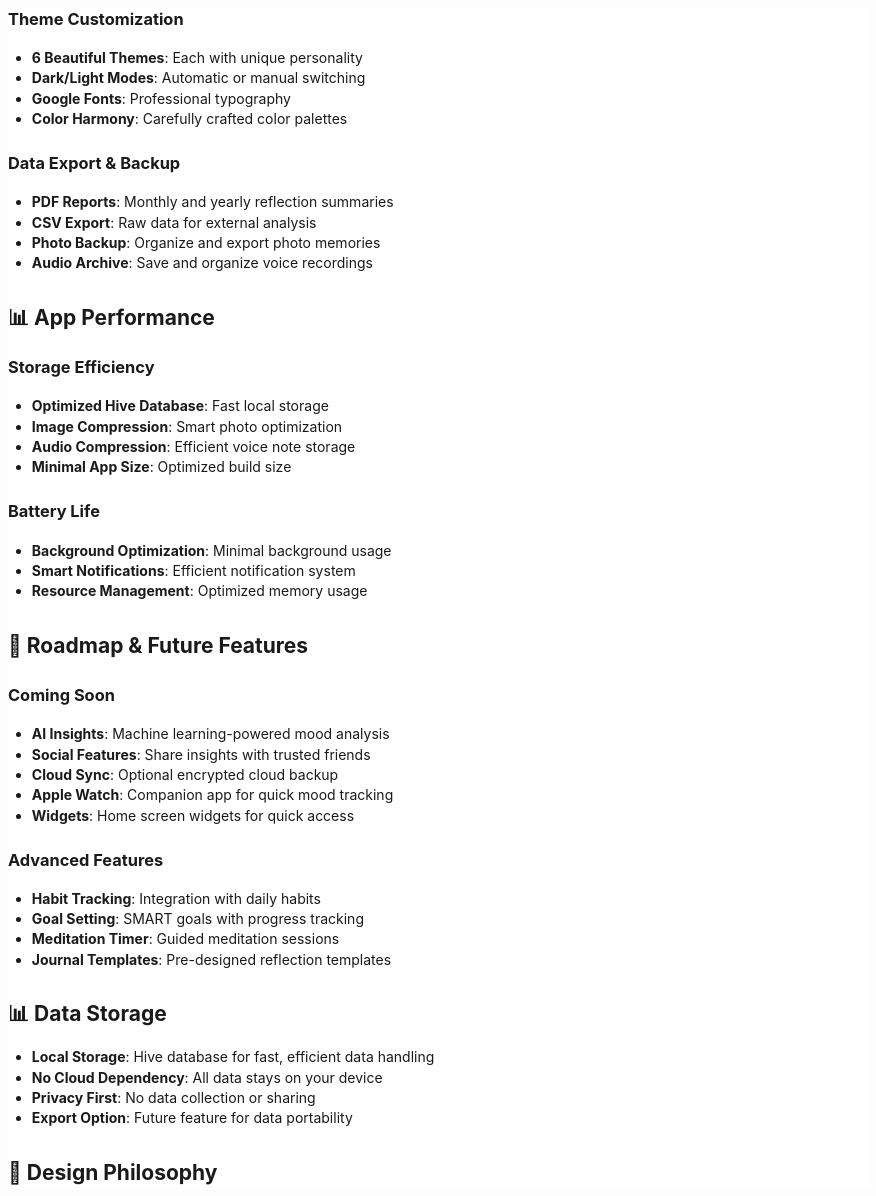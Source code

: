 ### Theme Customization
- **6 Beautiful Themes**: Each with unique personality
- **Dark/Light Modes**: Automatic or manual switching
- **Google Fonts**: Professional typography
- **Color Harmony**: Carefully crafted color palettes

### Data Export & Backup
- **PDF Reports**: Monthly and yearly reflection summaries
- **CSV Export**: Raw data for external analysis
- **Photo Backup**: Organize and export photo memories
- **Audio Archive**: Save and organize voice recordings

## 📊 App Performance

### Storage Efficiency
- **Optimized Hive Database**: Fast local storage
- **Image Compression**: Smart photo optimization
- **Audio Compression**: Efficient voice note storage
- **Minimal App Size**: Optimized build size

### Battery Life
- **Background Optimization**: Minimal background usage
- **Smart Notifications**: Efficient notification system
- **Resource Management**: Optimized memory usage

## 🎯 Roadmap & Future Features

### Coming Soon
- **AI Insights**: Machine learning-powered mood analysis
- **Social Features**: Share insights with trusted friends
- **Cloud Sync**: Optional encrypted cloud backup
- **Apple Watch**: Companion app for quick mood tracking
- **Widgets**: Home screen widgets for quick access

### Advanced Features
- **Habit Tracking**: Integration with daily habits
- **Goal Setting**: SMART goals with progress tracking
- **Meditation Timer**: Guided meditation sessions
- **Journal Templates**: Pre-designed reflection templates

## 📊 Data Storage

- **Local Storage**: Hive database for fast, efficient data handling
- **No Cloud Dependency**: All data stays on your device
- **Privacy First**: No data collection or sharing
- **Export Option**: Future feature for data portability

## 🎨 Design Philosophy
